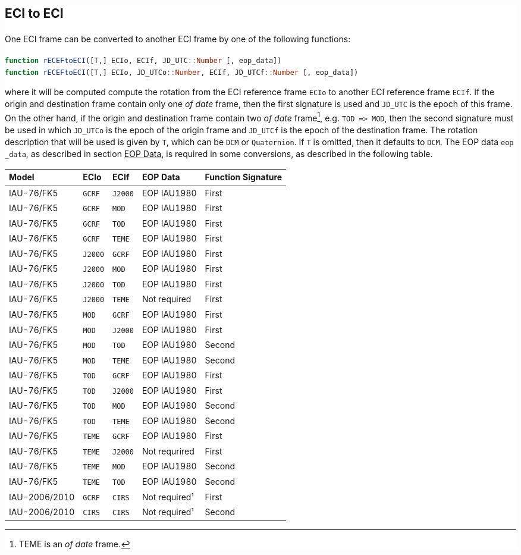 ## ECI to ECI

One ECI frame can be converted to another ECI frame by one of the following
functions:

```julia
function rECEFtoECI([T,] ECIo, ECIf, JD_UTC::Number [, eop_data])
function rECEFtoECI([T,] ECIo, JD_UTCo::Number, ECIf, JD_UTCf::Number [, eop_data])
```

where it will be computed compute the rotation from the ECI reference frame
`ECIo` to another ECI reference frame `ECIf`. If the origin and destination
frame contain only one *of date* frame, then the first signature is used and
`JD_UTC` is the epoch of this frame. On the other hand, if the origin and
destination frame contain two *of date* frame[^1], e.g. `TOD => MOD`, then the
second signature must be used in which `JD_UTCo` is the epoch of the origin
frame and `JD_UTCf` is the epoch of the destination frame. The rotation
description that will be used is given by `T`, which can be `DCM` or
`Quaternion`. If `T` is omitted, then it defaults to `DCM`. The EOP data
`eop_data`, as described in section [EOP Data](@ref), is required in some
conversions, as described in the following table.

[^1]: TEME is an *of date* frame.

|   Model       |   ECIo  |   ECIf  |    EOP Data   | Function Signature |
|:--------------|:--------|:--------|:--------------|:-------------------|
| IAU-76/FK5    | `GCRF`  | `J2000` | EOP IAU1980   | First              |
| IAU-76/FK5    | `GCRF`  | `MOD`   | EOP IAU1980   | First              |
| IAU-76/FK5    | `GCRF`  | `TOD`   | EOP IAU1980   | First              |
| IAU-76/FK5    | `GCRF`  | `TEME`  | EOP IAU1980   | First              |
| IAU-76/FK5    | `J2000` | `GCRF`  | EOP IAU1980   | First              |
| IAU-76/FK5    | `J2000` | `MOD`   | EOP IAU1980   | First              |
| IAU-76/FK5    | `J2000` | `TOD`   | EOP IAU1980   | First              |
| IAU-76/FK5    | `J2000` | `TEME`  | Not required  | First              |
| IAU-76/FK5    | `MOD`   | `GCRF`  | EOP IAU1980   | First              |
| IAU-76/FK5    | `MOD`   | `J2000` | EOP IAU1980   | First              |
| IAU-76/FK5    | `MOD`   | `TOD`   | EOP IAU1980   | Second             |
| IAU-76/FK5    | `MOD`   | `TEME`  | EOP IAU1980   | Second             |
| IAU-76/FK5    | `TOD`   | `GCRF`  | EOP IAU1980   | First              |
| IAU-76/FK5    | `TOD`   | `J2000` | EOP IAU1980   | First              |
| IAU-76/FK5    | `TOD`   | `MOD`   | EOP IAU1980   | Second             |
| IAU-76/FK5    | `TOD`   | `TEME`  | EOP IAU1980   | Second             |
| IAU-76/FK5    | `TEME`  | `GCRF`  | EOP IAU1980   | First              |
| IAU-76/FK5    | `TEME`  | `J2000` | Not requrired | First              |
| IAU-76/FK5    | `TEME`  | `MOD`   | EOP IAU1980   | Second             |
| IAU-76/FK5    | `TEME`  | `TOD`   | EOP IAU1980   | Second             |
| IAU-2006/2010 | `GCRF`  | `CIRS`  | Not required¹ | First              |
| IAU-2006/2010 | `CIRS`  | `CIRS`  | Not required¹ | Second             |
